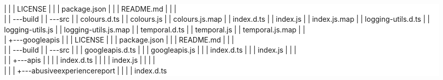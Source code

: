 |   |   |   LICENSE
|   |   |   package.json
|   |   |   README.md
|   |   |   
|   |   \---build
|   |       \---src
|   |               colours.d.ts
|   |               colours.js
|   |               colours.js.map
|   |               index.d.ts
|   |               index.js
|   |               index.js.map
|   |               logging-utils.d.ts
|   |               logging-utils.js
|   |               logging-utils.js.map
|   |               temporal.d.ts
|   |               temporal.js
|   |               temporal.js.map
|   |               
|   +---googleapis
|   |   |   LICENSE
|   |   |   package.json
|   |   |   README.md
|   |   |   
|   |   \---build
|   |       \---src
|   |           |   googleapis.d.ts
|   |           |   googleapis.js
|   |           |   index.d.ts
|   |           |   index.js
|   |           |   
|   |           +---apis
|   |           |   |   index.d.ts
|   |           |   |   index.js
|   |           |   |   
|   |           |   +---abusiveexperiencereport
|   |           |   |       index.d.ts